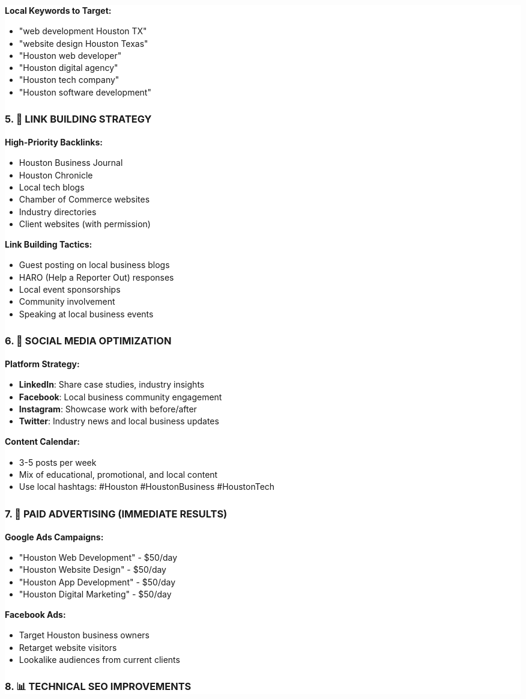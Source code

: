 **Local Keywords to Target:**
- "web development Houston TX"
- "website design Houston Texas"
- "Houston web developer"
- "Houston digital agency"
- "Houston tech company"
- "Houston software development"

### 5. 🔗 LINK BUILDING STRATEGY

**High-Priority Backlinks:**
- Houston Business Journal
- Houston Chronicle
- Local tech blogs
- Chamber of Commerce websites
- Industry directories
- Client websites (with permission)

**Link Building Tactics:**
- Guest posting on local business blogs
- HARO (Help a Reporter Out) responses
- Local event sponsorships
- Community involvement
- Speaking at local business events

### 6. 📱 SOCIAL MEDIA OPTIMIZATION

**Platform Strategy:**
- **LinkedIn**: Share case studies, industry insights
- **Facebook**: Local business community engagement
- **Instagram**: Showcase work with before/after
- **Twitter**: Industry news and local business updates

**Content Calendar:**
- 3-5 posts per week
- Mix of educational, promotional, and local content
- Use local hashtags: #Houston #HoustonBusiness #HoustonTech

### 7. 🎯 PAID ADVERTISING (IMMEDIATE RESULTS)

**Google Ads Campaigns:**
- "Houston Web Development" - $50/day
- "Houston Website Design" - $50/day
- "Houston App Development" - $50/day
- "Houston Digital Marketing" - $50/day

**Facebook Ads:**
- Target Houston business owners
- Retarget website visitors
- Lookalike audiences from current clients

### 8. 📊 TECHNICAL SEO IMPROVEMENTS
